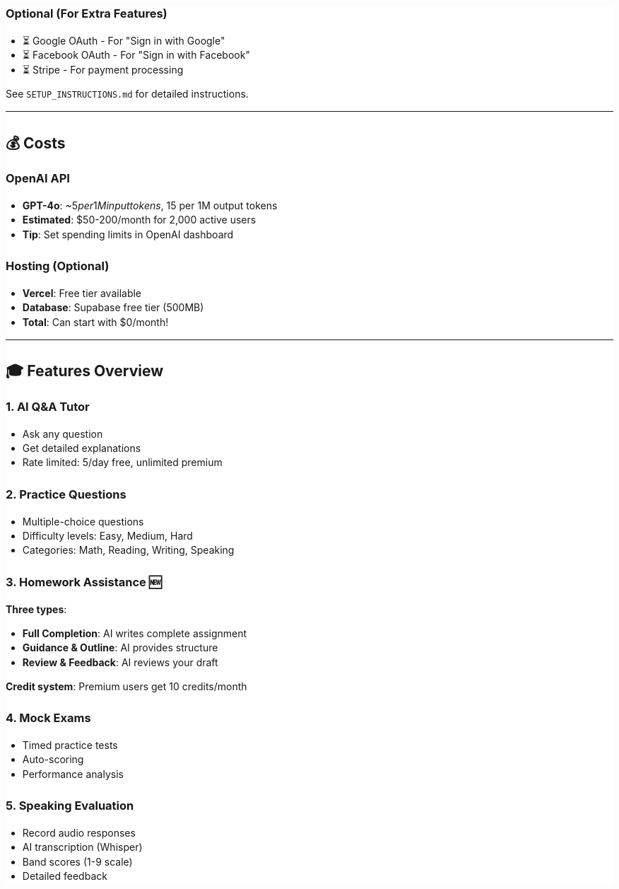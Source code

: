### Optional (For Extra Features)
- ⏳ Google OAuth - For "Sign in with Google"
- ⏳ Facebook OAuth - For "Sign in with Facebook"
- ⏳ Stripe - For payment processing

See `SETUP_INSTRUCTIONS.md` for detailed instructions.

---

## 💰 Costs

### OpenAI API
- **GPT-4o**: ~$5 per 1M input tokens, ~$15 per 1M output tokens
- **Estimated**: $50-200/month for 2,000 active users
- **Tip**: Set spending limits in OpenAI dashboard

### Hosting (Optional)
- **Vercel**: Free tier available
- **Database**: Supabase free tier (500MB)
- **Total**: Can start with $0/month!

---

## 🎓 Features Overview

### 1. AI Q&A Tutor
- Ask any question
- Get detailed explanations
- Rate limited: 5/day free, unlimited premium

### 2. Practice Questions
- Multiple-choice questions
- Difficulty levels: Easy, Medium, Hard
- Categories: Math, Reading, Writing, Speaking

### 3. Homework Assistance 🆕
**Three types**:
- **Full Completion**: AI writes complete assignment
- **Guidance & Outline**: AI provides structure
- **Review & Feedback**: AI reviews your draft

**Credit system**: Premium users get 10 credits/month

### 4. Mock Exams
- Timed practice tests
- Auto-scoring
- Performance analysis

### 5. Speaking Evaluation
- Record audio responses
- AI transcription (Whisper)
- Band scores (1-9 scale)
- Detailed feedback
